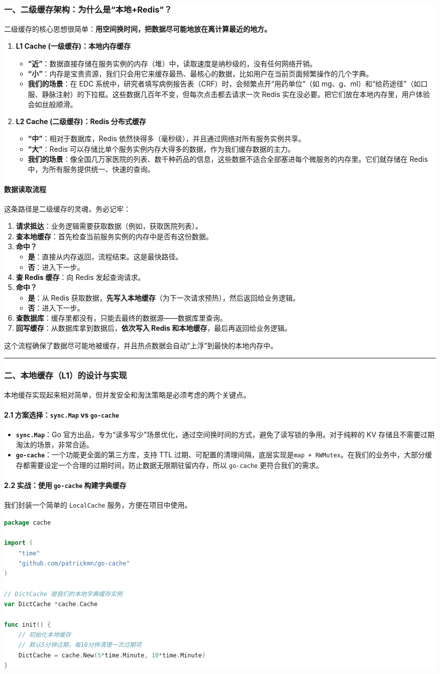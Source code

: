 ### 一、二级缓存架构：为什么是“本地+Redis”？

二级缓存的核心思想很简单：**用空间换时间，把数据尽可能地放在离计算最近的地方。**

1.  **L1 Cache (一级缓存)：本地内存缓存**
    *   **“近”**：数据直接存储在服务实例的内存（堆）中，读取速度是纳秒级的，没有任何网络开销。
    *   **“小”**：内存是宝贵资源，我们只会用它来缓存最热、最核心的数据，比如用户在当前页面频繁操作的几个字典。
    *   **我们的场景**：在 EDC 系统中，研究者填写病例报告表（CRF）时，会频繁点开“用药单位”（如 mg、g、ml）和“给药途径”（如口服、静脉注射）的下拉框。这些数据几百年不变，但每次点击都去请求一次 Redis 实在没必要。把它们放在本地内存里，用户体验会如丝般顺滑。

2.  **L2 Cache (二级缓存)：Redis 分布式缓存**
    *   **“中”**：相对于数据库，Redis 依然快得多（毫秒级），并且通过网络对所有服务实例共享。
    *   **“大”**：Redis 可以存储比单个服务实例内存大得多的数据，作为我们缓存数据的主力。
    *   **我们的场景**：像全国几万家医院的列表、数千种药品的信息，这些数据不适合全部塞进每个微服务的内存里。它们就存储在 Redis 中，为所有服务提供统一、快速的查询。

#### 数据读取流程

这条路径是二级缓存的灵魂，务必记牢：




1.  **请求抵达**：业务逻辑需要获取数据（例如，获取医院列表）。
2.  **查本地缓存**：首先检查当前服务实例的内存中是否有这份数据。
3.  **命中？**
    *   **是**：直接从内存返回，流程结束。这是最快路径。
    *   **否**：进入下一步。
4.  **查 Redis 缓存**：向 Redis 发起查询请求。
5.  **命中？**
    *   **是**：从 Redis 获取数据，**先写入本地缓存**（为下一次请求预热），然后返回给业务逻辑。
    *   **否**：进入下一步。
6.  **查数据库**：缓存里都没有，只能去最终的数据源——数据库里查询。
7.  **回写缓存**：从数据库拿到数据后，**依次写入 Redis 和本地缓存**，最后再返回给业务逻辑。

这个流程确保了数据尽可能地被缓存，并且热点数据会自动“上浮”到最快的本地内存中。

---

### 二、本地缓存（L1）的设计与实现

本地缓存实现起来相对简单，但并发安全和淘汰策略是必须考虑的两个关键点。

#### 2.1 方案选择：`sync.Map` vs `go-cache`

*   **`sync.Map`**：Go 官方出品，专为“读多写少”场景优化，通过空间换时间的方式，避免了读写锁的争用。对于纯粹的 KV 存储且不需要过期淘汰的场景，非常合适。
*   **`go-cache`**：一个功能更全面的第三方库，支持 TTL 过期、可配置的清理间隔，底层实现是`map + RWMutex`。在我们的业务中，大部分缓存都需要设定一个合理的过期时间，防止数据无限期驻留内存，所以 `go-cache` 更符合我们的需求。

#### 2.2 实战：使用 `go-cache` 构建字典缓存

我们封装一个简单的 `LocalCache` 服务，方便在项目中使用。

```go
package cache

import (
	"time"
	"github.com/patrickmn/go-cache"
)

// DictCache 是我们的本地字典缓存实例
var DictCache *cache.Cache

func init() {
	// 初始化本地缓存
	// 默认5分钟过期，每10分钟清理一次过期项
	DictCache = cache.New(5*time.Minute, 10*time.Minute)
}

```